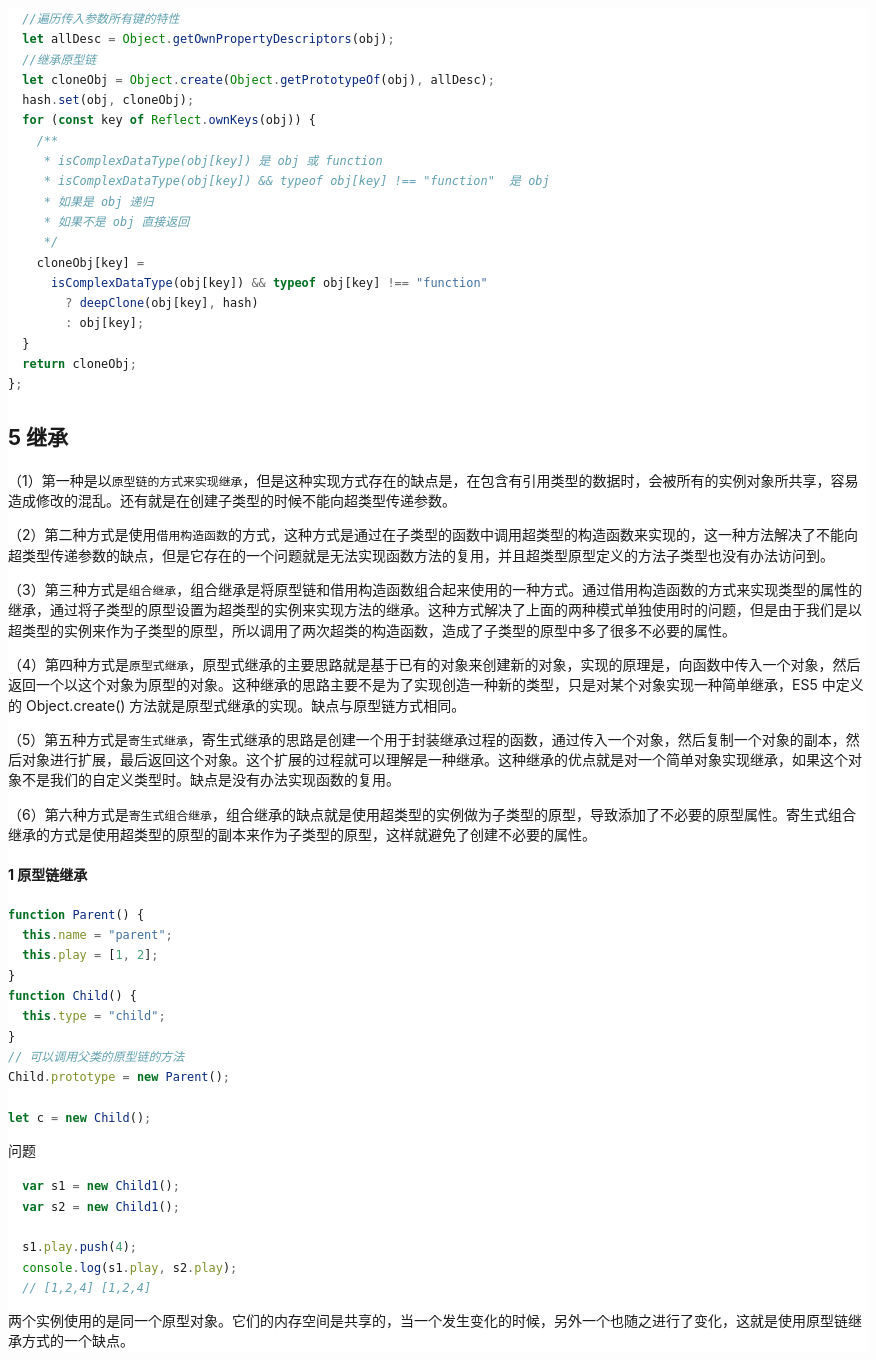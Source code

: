 ```js
  //遍历传入参数所有键的特性
  let allDesc = Object.getOwnPropertyDescriptors(obj);
  //继承原型链
  let cloneObj = Object.create(Object.getPrototypeOf(obj), allDesc);
  hash.set(obj, cloneObj);
  for (const key of Reflect.ownKeys(obj)) {
    /**
     * isComplexDataType(obj[key]) 是 obj 或 function
     * isComplexDataType(obj[key]) && typeof obj[key] !== "function"  是 obj
     * 如果是 obj 递归
     * 如果不是 obj 直接返回
     */
    cloneObj[key] =
      isComplexDataType(obj[key]) && typeof obj[key] !== "function"
        ? deepClone(obj[key], hash)
        : obj[key];
  }
  return cloneObj;
};

```

## 5 继承

（1）第一种是以`原型链的方式来实现继承`，但是这种实现方式存在的缺点是，在包含有引用类型的数据时，会被所有的实例对象所共享，容易造成修改的混乱。还有就是在创建子类型的时候不能向超类型传递参数。

（2）第二种方式是使用`借用构造函数`的方式，这种方式是通过在子类型的函数中调用超类型的构造函数来实现的，这一种方法解决了不能向超类型传递参数的缺点，但是它存在的一个问题就是无法实现函数方法的复用，并且超类型原型定义的方法子类型也没有办法访问到。

（3）第三种方式是`组合继承`，组合继承是将原型链和借用构造函数组合起来使用的一种方式。通过借用构造函数的方式来实现类型的属性的继承，通过将子类型的原型设置为超类型的实例来实现方法的继承。这种方式解决了上面的两种模式单独使用时的问题，但是由于我们是以超类型的实例来作为子类型的原型，所以调用了两次超类的构造函数，造成了子类型的原型中多了很多不必要的属性。

（4）第四种方式是`原型式继承`，原型式继承的主要思路就是基于已有的对象来创建新的对象，实现的原理是，向函数中传入一个对象，然后返回一个以这个对象为原型的对象。这种继承的思路主要不是为了实现创造一种新的类型，只是对某个对象实现一种简单继承，ES5 中定义的 Object.create() 方法就是原型式继承的实现。缺点与原型链方式相同。

（5）第五种方式是`寄生式继承`，寄生式继承的思路是创建一个用于封装继承过程的函数，通过传入一个对象，然后复制一个对象的副本，然后对象进行扩展，最后返回这个对象。这个扩展的过程就可以理解是一种继承。这种继承的优点就是对一个简单对象实现继承，如果这个对象不是我们的自定义类型时。缺点是没有办法实现函数的复用。

（6）第六种方式是`寄生式组合继承`，组合继承的缺点就是使用超类型的实例做为子类型的原型，导致添加了不必要的原型属性。寄生式组合继承的方式是使用超类型的原型的副本来作为子类型的原型，这样就避免了创建不必要的属性。


#### 1 原型链继承

```js
function Parent() {
  this.name = "parent";
  this.play = [1, 2];
}
function Child() {
  this.type = "child";
}
// 可以调用父类的原型链的方法
Child.prototype = new Parent();

let c = new Child();
```
问题
```js
  var s1 = new Child1();
  var s2 = new Child1();

  s1.play.push(4);
  console.log(s1.play, s2.play);
  // [1,2,4] [1,2,4]
```
两个实例使用的是同一个原型对象。它们的内存空间是共享的，当一个发生变化的时候，另外一个也随之进行了变化，这就是使用原型链继承方式的一个缺点。
